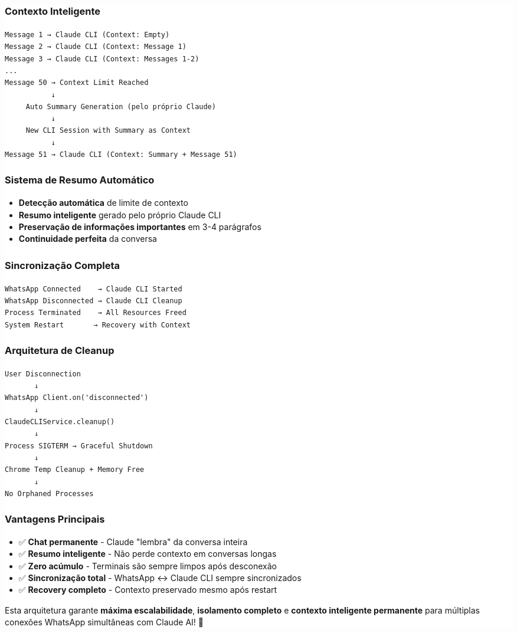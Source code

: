### **Contexto Inteligente**
```
Message 1 → Claude CLI (Context: Empty)
Message 2 → Claude CLI (Context: Message 1)
Message 3 → Claude CLI (Context: Messages 1-2)
...
Message 50 → Context Limit Reached
           ↓
     Auto Summary Generation (pelo próprio Claude)
           ↓
     New CLI Session with Summary as Context
           ↓
Message 51 → Claude CLI (Context: Summary + Message 51)
```

### **Sistema de Resumo Automático**
- **Detecção automática** de limite de contexto
- **Resumo inteligente** gerado pelo próprio Claude CLI
- **Preservação de informações importantes** em 3-4 parágrafos
- **Continuidade perfeita** da conversa

### **Sincronização Completa**
```
WhatsApp Connected    → Claude CLI Started
WhatsApp Disconnected → Claude CLI Cleanup
Process Terminated    → All Resources Freed
System Restart       → Recovery with Context
```

### **Arquitetura de Cleanup**
```
User Disconnection
       ↓
WhatsApp Client.on('disconnected')
       ↓
ClaudeCLIService.cleanup()
       ↓
Process SIGTERM → Graceful Shutdown
       ↓
Chrome Temp Cleanup + Memory Free
       ↓
No Orphaned Processes
```

### **Vantagens Principais**
- ✅ **Chat permanente** - Claude "lembra" da conversa inteira
- ✅ **Resumo inteligente** - Não perde contexto em conversas longas  
- ✅ **Zero acúmulo** - Terminais são sempre limpos após desconexão
- ✅ **Sincronização total** - WhatsApp ↔ Claude CLI sempre sincronizados
- ✅ **Recovery completo** - Contexto preservado mesmo após restart

Esta arquitetura garante **máxima escalabilidade**, **isolamento completo** e **contexto inteligente permanente** para múltiplas conexões WhatsApp simultâneas com Claude AI! 🚀